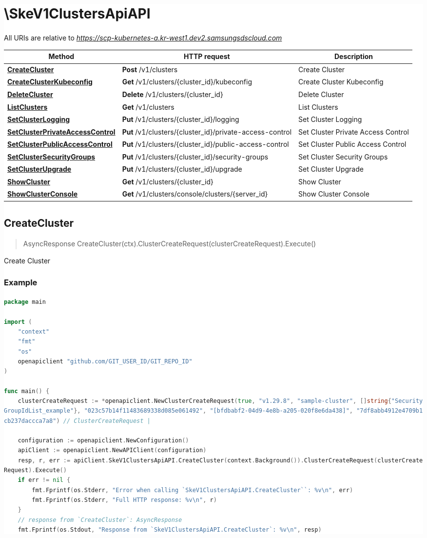 # \SkeV1ClustersApiAPI

All URIs are relative to *https://scp-kubernetes-a.kr-west1.dev2.samsungsdscloud.com*

Method | HTTP request | Description
------------- | ------------- | -------------
[**CreateCluster**](SkeV1ClustersApiAPI.md#CreateCluster) | **Post** /v1/clusters | Create Cluster
[**CreateClusterKubeconfig**](SkeV1ClustersApiAPI.md#CreateClusterKubeconfig) | **Get** /v1/clusters/{cluster_id}/kubeconfig | Create Cluster Kubeconfig
[**DeleteCluster**](SkeV1ClustersApiAPI.md#DeleteCluster) | **Delete** /v1/clusters/{cluster_id} | Delete Cluster
[**ListClusters**](SkeV1ClustersApiAPI.md#ListClusters) | **Get** /v1/clusters | List Clusters
[**SetClusterLogging**](SkeV1ClustersApiAPI.md#SetClusterLogging) | **Put** /v1/clusters/{cluster_id}/logging | Set Cluster Logging
[**SetClusterPrivateAccessControl**](SkeV1ClustersApiAPI.md#SetClusterPrivateAccessControl) | **Put** /v1/clusters/{cluster_id}/private-access-control | Set Cluster Private Access Control
[**SetClusterPublicAccessControl**](SkeV1ClustersApiAPI.md#SetClusterPublicAccessControl) | **Put** /v1/clusters/{cluster_id}/public-access-control | Set Cluster Public Access Control
[**SetClusterSecurityGroups**](SkeV1ClustersApiAPI.md#SetClusterSecurityGroups) | **Put** /v1/clusters/{cluster_id}/security-groups | Set Cluster Security Groups
[**SetClusterUpgrade**](SkeV1ClustersApiAPI.md#SetClusterUpgrade) | **Put** /v1/clusters/{cluster_id}/upgrade | Set Cluster Upgrade
[**ShowCluster**](SkeV1ClustersApiAPI.md#ShowCluster) | **Get** /v1/clusters/{cluster_id} | Show Cluster
[**ShowClusterConsole**](SkeV1ClustersApiAPI.md#ShowClusterConsole) | **Get** /v1/clusters/console/clusters/{server_id} | Show Cluster Console



## CreateCluster

> AsyncResponse CreateCluster(ctx).ClusterCreateRequest(clusterCreateRequest).Execute()

Create Cluster



### Example

```go
package main

import (
	"context"
	"fmt"
	"os"
	openapiclient "github.com/GIT_USER_ID/GIT_REPO_ID"
)

func main() {
	clusterCreateRequest := *openapiclient.NewClusterCreateRequest(true, "v1.29.8", "sample-cluster", []string{"SecurityGroupIdList_example"}, "023c57b14f11483689338d085e061492", "[bfdbabf2-04d9-4e8b-a205-020f8e6da438]", "7df8abb4912e4709b1cb237daccca7a8") // ClusterCreateRequest | 

	configuration := openapiclient.NewConfiguration()
	apiClient := openapiclient.NewAPIClient(configuration)
	resp, r, err := apiClient.SkeV1ClustersApiAPI.CreateCluster(context.Background()).ClusterCreateRequest(clusterCreateRequest).Execute()
	if err != nil {
		fmt.Fprintf(os.Stderr, "Error when calling `SkeV1ClustersApiAPI.CreateCluster``: %v\n", err)
		fmt.Fprintf(os.Stderr, "Full HTTP response: %v\n", r)
	}
	// response from `CreateCluster`: AsyncResponse
	fmt.Fprintf(os.Stdout, "Response from `SkeV1ClustersApiAPI.CreateCluster`: %v\n", resp)
```